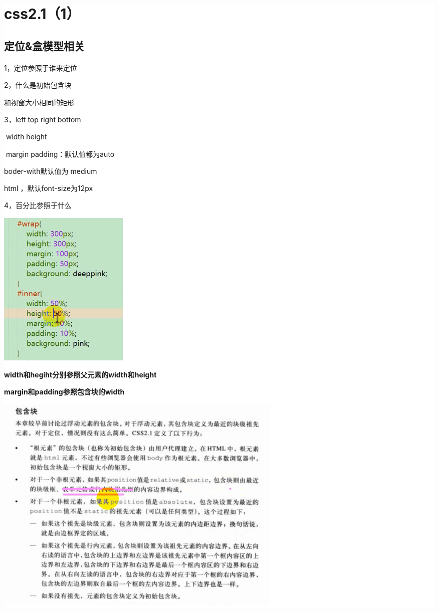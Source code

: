 # css2.1（1）

## 定位&盒模型相关

1，定位参照于谁来定位

2，什么是初始包含块

和视窗大小相同的矩形

3，left top right bottom  

​	width height	

​	margin padding：默认值都为auto

  boder-with默认值为 medium

html ，默认font-size为12px

4，百分比参照于什么

![1536809063459](imge\1536809063459.png)

**width和hegiht分别参照父元素的width和height**

**margin和padding参照包含块的width**

![1536809181353](imge\1536809181353.png)
